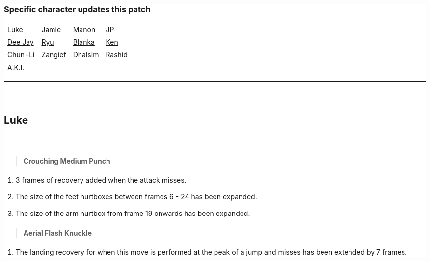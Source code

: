 
<h3>Specific character updates this patch</h3>
<table class="character-table-style">
<tbody>
    <tr>
        <td><a href="/patch-history/docs/street-fighter-6/2024-02-27-sf6-patchnotes#luke">Luke</a></td>
        <td><a href="/patch-history/docs/street-fighter-6/2024-02-27-sf6-patchnotes#jamie">Jamie</a></td>
        <td><a href="/patch-history/docs/street-fighter-6/2024-02-27-sf6-patchnotes#manon">Manon</a></td>
        <td><a href="/patch-history/docs/street-fighter-6/2024-02-27-sf6-patchnotes#jp">JP</a></td>
    </tr>
    <tr>
        <td><a href="/patch-history/docs/street-fighter-6/2024-02-27-sf6-patchnotes#dee-jay">Dee Jay</a></td>
        <td><a href="/patch-history/docs/street-fighter-6/2024-02-27-sf6-patchnotes#ryu">Ryu</a></td>
        <td><a href="/patch-history/docs/street-fighter-6/2024-02-27-sf6-patchnotes#blanka">Blanka</a></td>
        <td><a href="/patch-history/docs/street-fighter-6/2024-02-27-sf6-patchnotes#ken">Ken</a></td>
    </tr>
    <tr>
        <td><a href="/patch-history/docs/street-fighter-6/2024-02-27-sf6-patchnotes#chun-li">Chun-Li</a></td>
        <td><a href="/patch-history/docs/street-fighter-6/2024-02-27-sf6-patchnotes#zangief">Zangief</a></td>
        <td><a href="/patch-history/docs/street-fighter-6/2024-02-27-sf6-patchnotes#dhalsim">Dhalsim</a></td>
        <td><a href="/patch-history/docs/street-fighter-6/2024-02-27-sf6-patchnotes#rashid">Rashid</a></td>
    </tr>
    <tr>
        <td><a href="/patch-history/docs/street-fighter-6/2024-02-27-sf6-patchnotes#a.k.i.">A.K.I.</a></td>
    </tr>
</tbody>
</table>

---

<br>

<h2 id="luke">Luke</h2>

<br>

><h4>Crouching Medium Punch</h4>
<p>

1. 3 frames of recovery added when the attack misses.

2. The size of the feet hurtboxes between frames 6 - 24 has been expanded.

3. The size of the arm hurtbox from frame 19 onwards has been expanded.
</p>

><h4>Aerial Flash Knuckle</h4>
<p>

1. The landing recovery for when this move is performed at the peak of a jump and misses has been extended by 7 frames.
